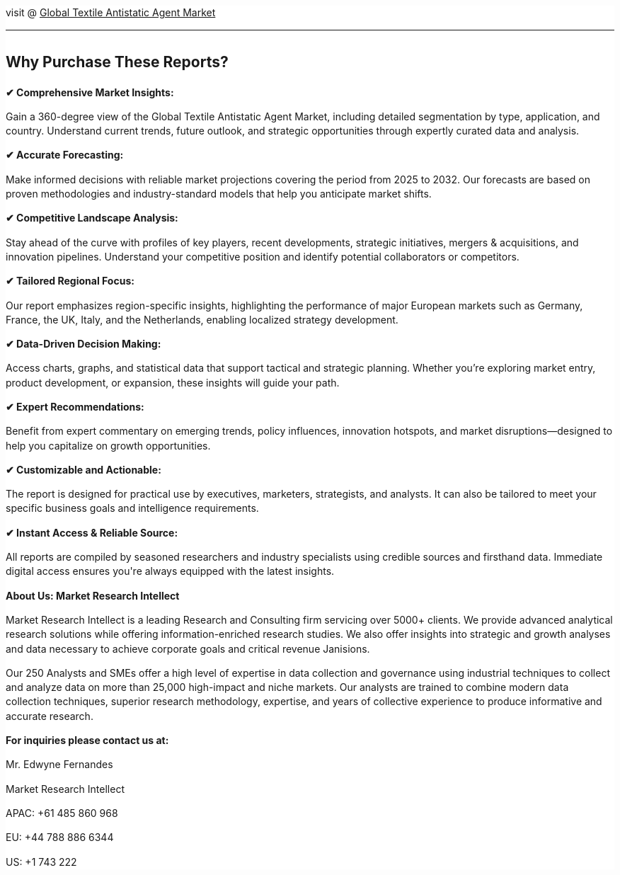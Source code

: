 visit&nbsp;@</strong>&nbsp;</span><span class="font-[700]"><a href="https://www.marketresearchintellect.com/product/global-textile-antistatic-agent-market/?utm_source=Linkedin&utm_medium=019" target="_blank" data-tracking-control-name="article-ssr-frontend-pulse_little-text-block" data-tracking-will-navigate="" data-test-link="">Global Textile Antistatic Agent Market</a></span></p></blockquote><hr /><h2>Why Purchase These Reports?</h2><p><strong>✔ Comprehensive Market Insights:</strong></p><p>Gain a 360-degree view of the Global Textile Antistatic Agent Market, including detailed segmentation by type, application, and country. Understand current trends, future outlook, and strategic opportunities through expertly curated data and analysis.</p><p><strong>✔ Accurate Forecasting:</strong></p><p>Make informed decisions with reliable market projections covering the period from 2025 to 2032. Our forecasts are based on proven methodologies and industry-standard models that help you anticipate market shifts.</p><p><strong>✔ Competitive Landscape Analysis:</strong></p><p>Stay ahead of the curve with profiles of key players, recent developments, strategic initiatives, mergers &amp; acquisitions, and innovation pipelines. Understand your competitive position and identify potential collaborators or competitors.</p><p><strong>✔ Tailored Regional Focus:</strong></p><p>Our report emphasizes region-specific insights, highlighting the performance of major European markets such as Germany, France, the UK, Italy, and the Netherlands, enabling localized strategy development.</p><p><strong>✔ Data-Driven Decision Making:</strong></p><p>Access charts, graphs, and statistical data that support tactical and strategic planning. Whether you&rsquo;re exploring market entry, product development, or expansion, these insights will guide your path.</p><p><strong>✔ Expert Recommendations:</strong></p><p>Benefit from expert commentary on emerging trends, policy influences, innovation hotspots, and market disruptions&mdash;designed to help you capitalize on growth opportunities.</p><p><strong>✔ Customizable and Actionable:</strong></p><p>The report is designed for practical use by executives, marketers, strategists, and analysts. It can also be tailored to meet your specific business goals and intelligence requirements.</p><p><strong>✔ Instant Access &amp; Reliable Source:</strong></p><p>All reports are compiled by seasoned researchers and industry specialists using credible sources and firsthand data. Immediate digital access ensures you're always equipped with the latest insights.</p><p><strong><span class="font-[700]">About Us: Market Research Intellect</span></strong></p><p><span class="">Market Research Intellect is a leading Research and Consulting firm servicing over 5000+ clients. We provide advanced analytical research solutions while offering information-enriched research studies.&nbsp;</span>We also offer insights into strategic and growth analyses and data necessary to achieve corporate goals and critical revenue Janisions.</p><p><span class="">Our 250 Analysts and SMEs offer a high level of expertise in data collection and governance using industrial techniques to collect and analyze data on more than 25,000 high-impact and niche markets. Our analysts are trained to combine modern data collection techniques, superior research methodology, expertise, and years of collective experience to produce informative and accurate research.</span></p><p><strong>For inquiries please contact us at:</strong></p><p>Mr. Edwyne Fernandes</p><p>Market Research Intellect</p><p>APAC: +61 485 860 968</p><p>EU: +44 788 886 6344</p><p>US: +1 743 222